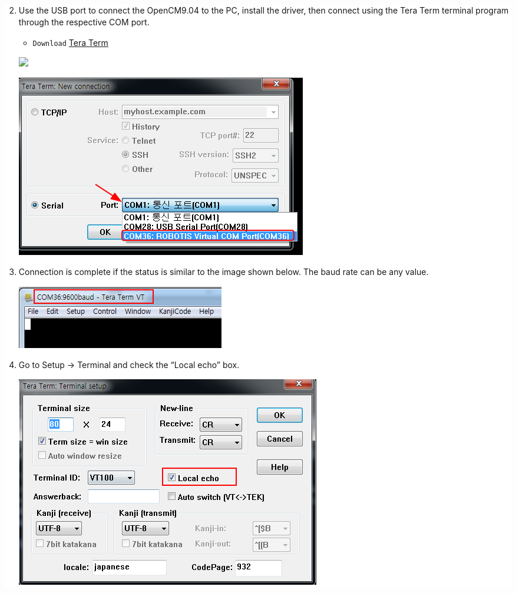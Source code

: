 2. Use the USB port to connect the OpenCM9.04 to the PC, install the driver, then connect using the Tera Term terminal program through the respective COM port.

    - `Download` [Tera Term](https://osdn.net/projects/ttssh2/releases/)

    ![](/images/parts/bt-210_03.png)

    ![](/images/parts/bt-210_04.png)

3. Connection is complete if the status is similar to the image shown below. The baud rate can be any value.

    ![](/images/parts/bt-210_05.png)

4. Go to Setup -> Terminal and check the “Local echo” box.

    ![](/images/parts/bt-210_06.png)
